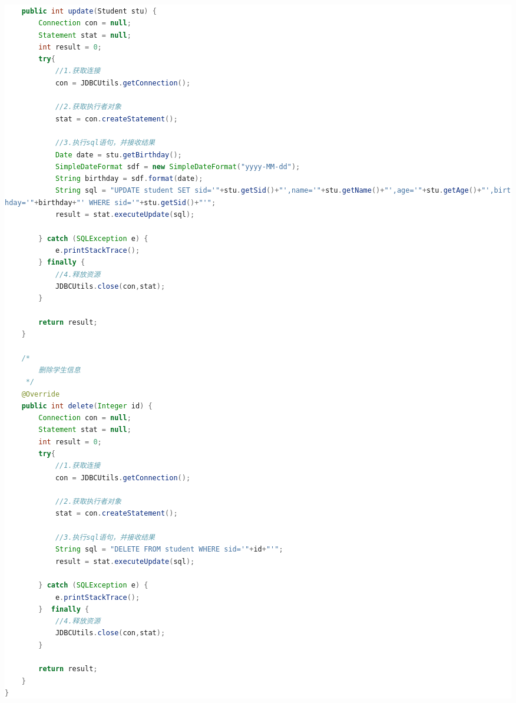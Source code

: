 ```java
    public int update(Student stu) {
        Connection con = null;
        Statement stat = null;
        int result = 0;
        try{
            //1.获取连接
            con = JDBCUtils.getConnection();

            //2.获取执行者对象
            stat = con.createStatement();

            //3.执行sql语句，并接收结果
            Date date = stu.getBirthday();
            SimpleDateFormat sdf = new SimpleDateFormat("yyyy-MM-dd");
            String birthday = sdf.format(date);
            String sql = "UPDATE student SET sid='"+stu.getSid()+"',name='"+stu.getName()+"',age='"+stu.getAge()+"',birthday='"+birthday+"' WHERE sid='"+stu.getSid()+"'";
            result = stat.executeUpdate(sql);

        } catch (SQLException e) {
            e.printStackTrace();
        } finally {
            //4.释放资源
            JDBCUtils.close(con,stat);
        }

        return result;
    }

    /*
        删除学生信息
     */
    @Override
    public int delete(Integer id) {
        Connection con = null;
        Statement stat = null;
        int result = 0;
        try{
            //1.获取连接
            con = JDBCUtils.getConnection();

            //2.获取执行者对象
            stat = con.createStatement();

            //3.执行sql语句，并接收结果
            String sql = "DELETE FROM student WHERE sid='"+id+"'";
            result = stat.executeUpdate(sql);

        } catch (SQLException e) {
            e.printStackTrace();
        }  finally {
            //4.释放资源
            JDBCUtils.close(con,stat);
        }

        return result;
    }
}
```
